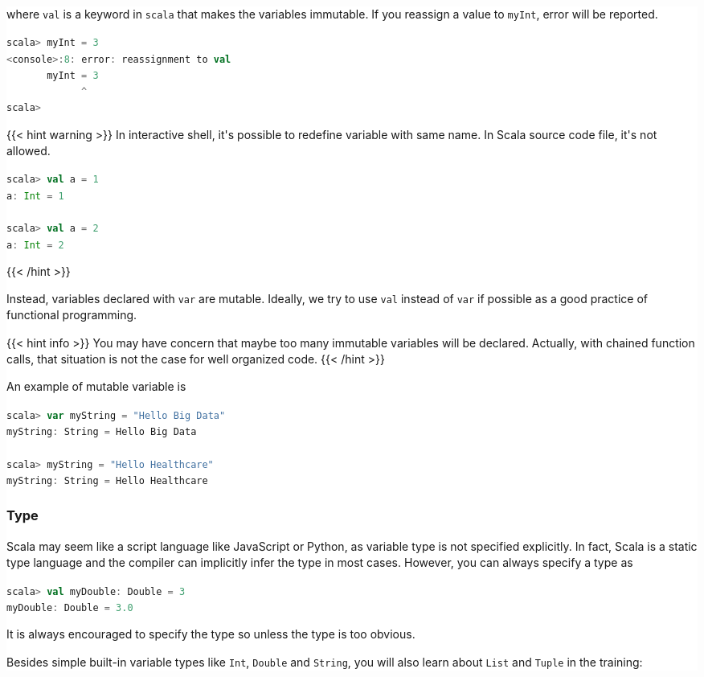 where `val` is a keyword in `scala` that makes the variables immutable. If you reassign a value to `myInt`, error will be reported.

```scala
scala> myInt = 3
<console>:8: error: reassignment to val
       myInt = 3
             ^
scala>
```


{{< hint warning >}}
In interactive shell, it's possible to redefine variable with same name. In Scala source code file, it's not allowed.

```scala
scala> val a = 1
a: Int = 1

scala> val a = 2
a: Int = 2
```

{{< /hint >}}

Instead, variables declared with `var` are mutable. Ideally, we try to use `val` instead of `var` if possible as a good practice of functional programming. 

{{< hint info >}}
You may have concern that maybe too many immutable variables will be declared. Actually, with chained function calls, that situation is not the case for well organized code.
{{< /hint >}}


An example of mutable variable is

```scala
scala> var myString = "Hello Big Data"
myString: String = Hello Big Data

scala> myString = "Hello Healthcare"
myString: String = Hello Healthcare
```

### Type

Scala may seem like a script language like JavaScript or Python, as variable type is not specified explicitly. In fact, Scala is a static type language and the compiler can implicitly infer the type in most cases. However, you can always specify a type as

```scala
scala> val myDouble: Double = 3
myDouble: Double = 3.0
```

It is always encouraged to specify the type so unless the type is too obvious.

Besides simple built-in variable types like `Int`, `Double` and `String`, you will also learn about `List` and `Tuple` in the training: 

